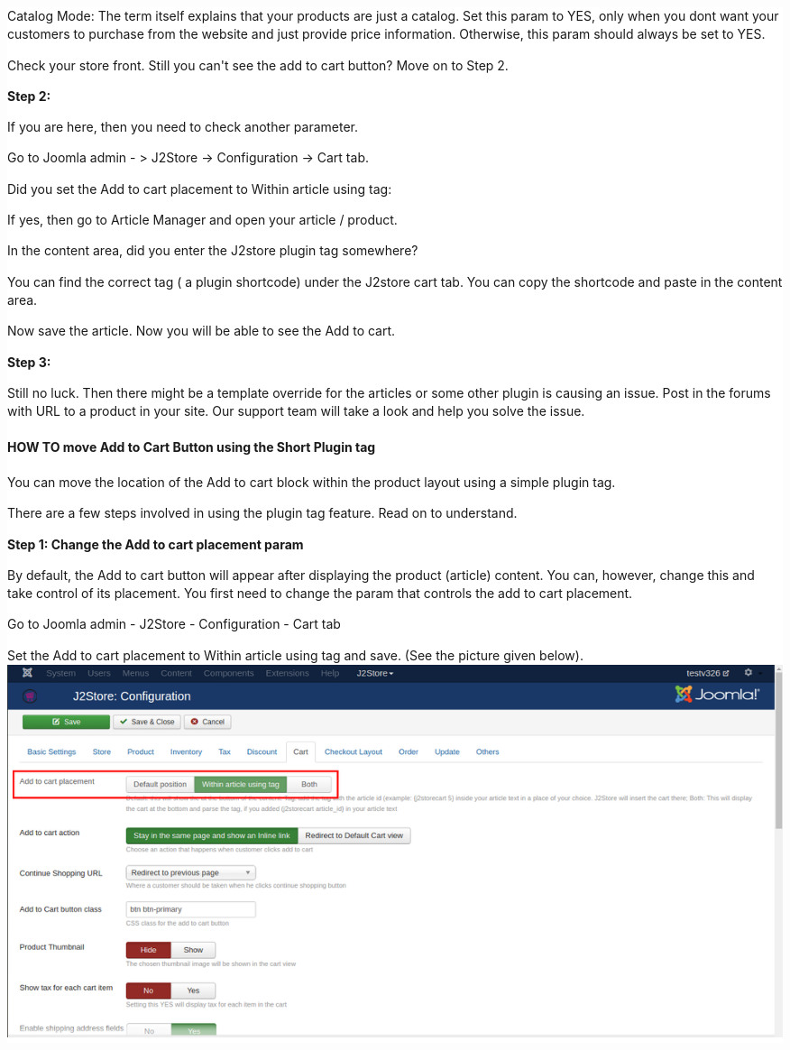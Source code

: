   Catalog Mode: The term itself explains that your products are just a catalog. Set this param to YES, only when you dont want your customers to purchase from the website and just provide price information. Otherwise, this param should always be set to YES.

  Check your store front. Still you can't see the add to cart button? Move on to Step 2.
  
**Step 2:**

  If you are here, then you need to check another parameter.

  Go to Joomla admin - > J2Store -> Configuration  -> Cart tab.

  Did you set the Add to cart placement to Within article using tag:

  If yes, then go to Article Manager and open your article / product.

  In the content area, did you enter the J2store plugin tag somewhere?

  You can find the correct tag ( a plugin shortcode) under the J2store cart tab.  You can copy the shortcode and paste in the content area.

  Now save the article. Now you will be able to see the Add to cart.
  
**Step 3:**

  Still no luck. Then there might be a template override for the articles or some other plugin is causing an issue. 
Post in the forums with URL to a product in your site. Our support team will take a look and help you solve the issue.

<a name="move-cart-button"></a>
#### HOW TO move Add to Cart Button using the Short Plugin tag

  You can move the location of the Add to cart block within the product layout using a simple plugin tag. 

There are a few steps involved in using the plugin tag feature. Read on to understand.

**Step 1: Change the Add to cart placement param**

  By default, the Add to cart button will appear after displaying the product (article) content. You can, however, change this and take control of its placement. You first need to change the param that controls the add to cart placement.

Go to Joomla admin - J2Store - Configuration - Cart tab

Set the Add to cart placement to Within article using tag and save. (See the picture given below).
![](./assets/images/cart_placement.png)
```
```